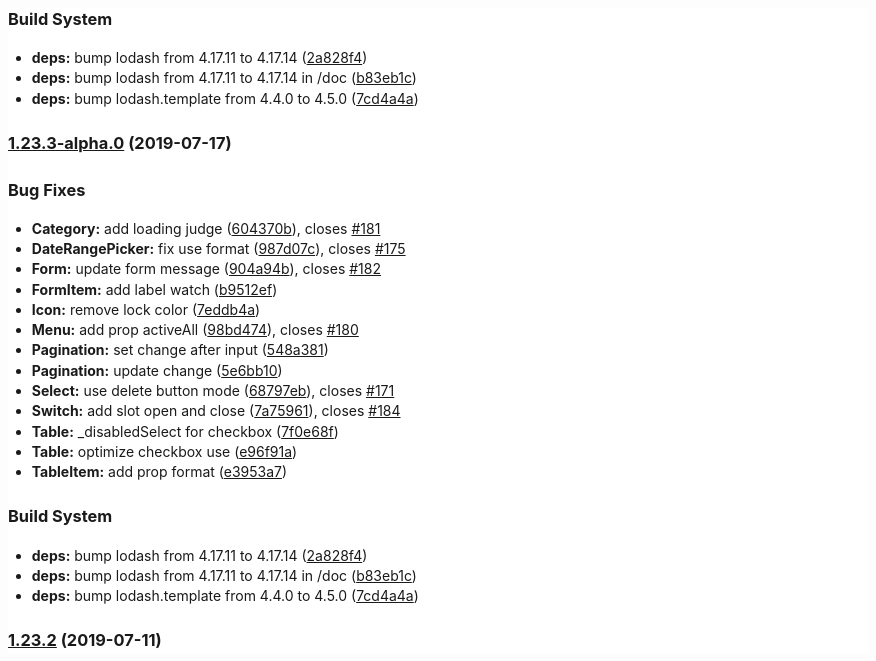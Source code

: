 
### Build System

* **deps:** bump lodash from 4.17.11 to 4.17.14 ([2a828f4](https://github.com/heyui/heyui/commit/2a828f4))
* **deps:** bump lodash from 4.17.11 to 4.17.14 in /doc ([b83eb1c](https://github.com/heyui/heyui/commit/b83eb1c))
* **deps:** bump lodash.template from 4.4.0 to 4.5.0 ([7cd4a4a](https://github.com/heyui/heyui/commit/7cd4a4a))



### [1.23.3-alpha.0](https://github.com/heyui/heyui/compare/v1.23.0...v1.23.3-alpha.0) (2019-07-17)


### Bug Fixes

* **Category:** add loading judge ([604370b](https://github.com/heyui/heyui/commit/604370b)), closes [#181](https://github.com/heyui/heyui/issues/181)
* **DateRangePicker:** fix use format ([987d07c](https://github.com/heyui/heyui/commit/987d07c)), closes [#175](https://github.com/heyui/heyui/issues/175)
* **Form:** update form message ([904a94b](https://github.com/heyui/heyui/commit/904a94b)), closes [#182](https://github.com/heyui/heyui/issues/182)
* **FormItem:** add label watch ([b9512ef](https://github.com/heyui/heyui/commit/b9512ef))
* **Icon:** remove lock color ([7eddb4a](https://github.com/heyui/heyui/commit/7eddb4a))
* **Menu:** add prop activeAll ([98bd474](https://github.com/heyui/heyui/commit/98bd474)), closes [#180](https://github.com/heyui/heyui/issues/180)
* **Pagination:** set change after input ([548a381](https://github.com/heyui/heyui/commit/548a381))
* **Pagination:** update change ([5e6bb10](https://github.com/heyui/heyui/commit/5e6bb10))
* **Select:** use delete button mode ([68797eb](https://github.com/heyui/heyui/commit/68797eb)), closes [#171](https://github.com/heyui/heyui/issues/171)
* **Switch:** add slot open and close ([7a75961](https://github.com/heyui/heyui/commit/7a75961)), closes [#184](https://github.com/heyui/heyui/issues/184)
* **Table:** _disabledSelect for checkbox ([7f0e68f](https://github.com/heyui/heyui/commit/7f0e68f))
* **Table:** optimize checkbox use ([e96f91a](https://github.com/heyui/heyui/commit/e96f91a))
* **TableItem:** add prop format ([e3953a7](https://github.com/heyui/heyui/commit/e3953a7))


### Build System

* **deps:** bump lodash from 4.17.11 to 4.17.14 ([2a828f4](https://github.com/heyui/heyui/commit/2a828f4))
* **deps:** bump lodash from 4.17.11 to 4.17.14 in /doc ([b83eb1c](https://github.com/heyui/heyui/commit/b83eb1c))
* **deps:** bump lodash.template from 4.4.0 to 4.5.0 ([7cd4a4a](https://github.com/heyui/heyui/commit/7cd4a4a))



### [1.23.2](https://github.com/heyui/heyui/compare/v1.23.0...v1.23.2) (2019-07-11)
